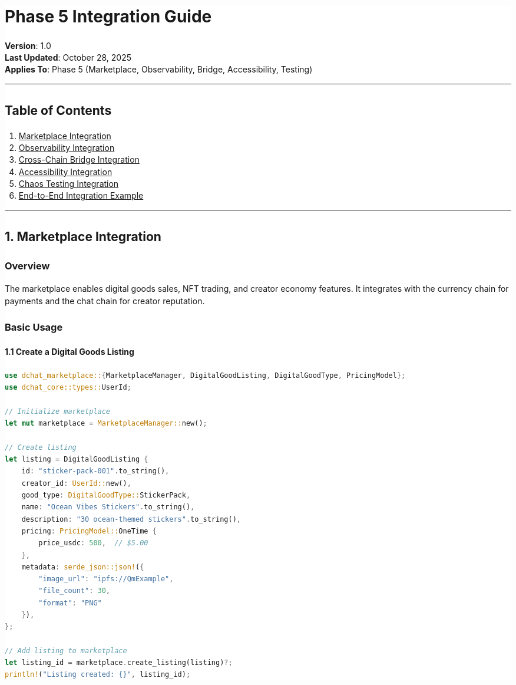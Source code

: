 # Phase 5 Integration Guide

**Version**: 1.0  
**Last Updated**: October 28, 2025  
**Applies To**: Phase 5 (Marketplace, Observability, Bridge, Accessibility, Testing)

---

## Table of Contents

1. [Marketplace Integration](#1-marketplace-integration)
2. [Observability Integration](#2-observability-integration)
3. [Cross-Chain Bridge Integration](#3-cross-chain-bridge-integration)
4. [Accessibility Integration](#4-accessibility-integration)
5. [Chaos Testing Integration](#5-chaos-testing-integration)
6. [End-to-End Integration Example](#6-end-to-end-integration-example)

---

## 1. Marketplace Integration

### Overview

The marketplace enables digital goods sales, NFT trading, and creator economy features. It integrates with the currency chain for payments and the chat chain for creator reputation.

### Basic Usage

#### 1.1 Create a Digital Goods Listing

```rust
use dchat_marketplace::{MarketplaceManager, DigitalGoodListing, DigitalGoodType, PricingModel};
use dchat_core::types::UserId;

// Initialize marketplace
let mut marketplace = MarketplaceManager::new();

// Create listing
let listing = DigitalGoodListing {
    id: "sticker-pack-001".to_string(),
    creator_id: UserId::new(),
    good_type: DigitalGoodType::StickerPack,
    name: "Ocean Vibes Stickers".to_string(),
    description: "30 ocean-themed stickers".to_string(),
    pricing: PricingModel::OneTime {
        price_usdc: 500,  // $5.00
    },
    metadata: serde_json::json!({
        "image_url": "ipfs://QmExample",
        "file_count": 30,
        "format": "PNG"
    }),
};

// Add listing to marketplace
let listing_id = marketplace.create_listing(listing)?;
println!("Listing created: {}", listing_id);
```
